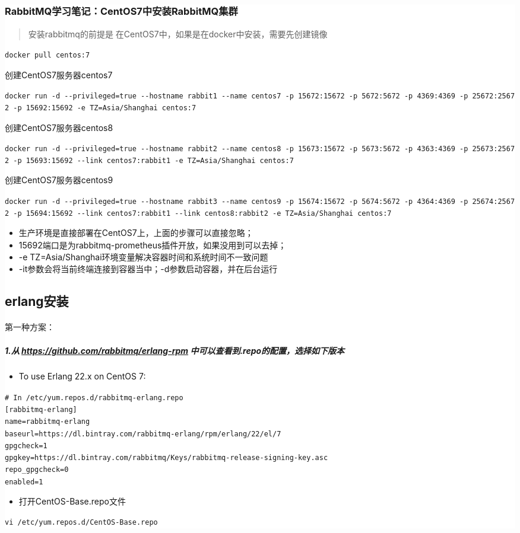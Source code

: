### RabbitMQ学习笔记：CentOS7中安装RabbitMQ集群

> 安装rabbitmq的前提是 在CentOS7中，如果是在docker中安装，需要先创建镜像

```
docker pull centos:7
```

创建CentOS7服务器centos7

```
docker run -d --privileged=true --hostname rabbit1 --name centos7 -p 15672:15672 -p 5672:5672 -p 4369:4369 -p 25672:25672 -p 15692:15692 -e TZ=Asia/Shanghai centos:7
```

创建CentOS7服务器centos8

```
docker run -d --privileged=true --hostname rabbit2 --name centos8 -p 15673:15672 -p 5673:5672 -p 4363:4369 -p 25673:25672 -p 15693:15692 --link centos7:rabbit1 -e TZ=Asia/Shanghai centos:7
```

创建CentOS7服务器centos9

```
docker run -d --privileged=true --hostname rabbit3 --name centos9 -p 15674:15672 -p 5674:5672 -p 4364:4369 -p 25674:25672 -p 15694:15692 --link centos7:rabbit1 --link centos8:rabbit2 -e TZ=Asia/Shanghai centos:7
```

- 生产环境是直接部署在CentOS7上，上面的步骤可以直接忽略；
- 15692端口是为rabbitmq-prometheus插件开放，如果没用到可以去掉；
- -e TZ=Asia/Shanghai环境变量解决容器时间和系统时间不一致问题
- -it参数会将当前终端连接到容器当中；-d参数启动容器，并在后台运行

## erlang安装

第一种方案：

##### 1.从 https://github.com/rabbitmq/erlang-rpm 中可以查看到.repo的配置，选择如下版本

- To use Erlang 22.x on CentOS 7:

```
# In /etc/yum.repos.d/rabbitmq-erlang.repo
[rabbitmq-erlang]
name=rabbitmq-erlang
baseurl=https://dl.bintray.com/rabbitmq-erlang/rpm/erlang/22/el/7
gpgcheck=1
gpgkey=https://dl.bintray.com/rabbitmq/Keys/rabbitmq-release-signing-key.asc
repo_gpgcheck=0
enabled=1
```

- 打开CentOS-Base.repo文件

```
vi /etc/yum.repos.d/CentOS-Base.repo
```
